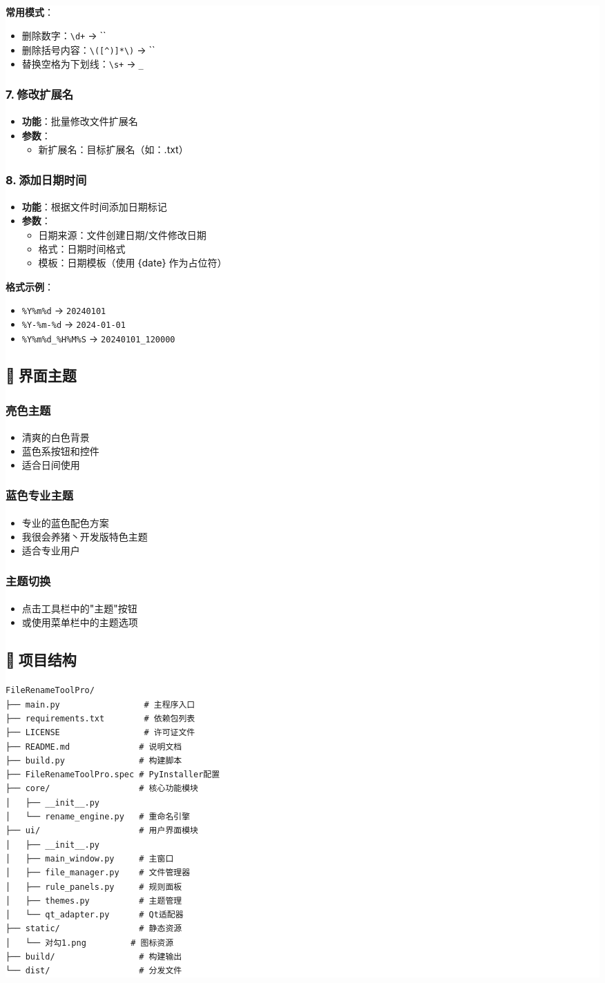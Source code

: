 **常用模式**：
- 删除数字：`\d+` → ``
- 删除括号内容：`\([^)]*\)` → ``
- 替换空格为下划线：`\s+` → `_`

### 7. 修改扩展名
- **功能**：批量修改文件扩展名
- **参数**：
  - 新扩展名：目标扩展名（如：.txt）

### 8. 添加日期时间
- **功能**：根据文件时间添加日期标记
- **参数**：
  - 日期来源：文件创建日期/文件修改日期
  - 格式：日期时间格式
  - 模板：日期模板（使用 {date} 作为占位符）

**格式示例**：
- `%Y%m%d` → `20240101`
- `%Y-%m-%d` → `2024-01-01`
- `%Y%m%d_%H%M%S` → `20240101_120000`

## 🎨 界面主题

### 亮色主题
- 清爽的白色背景
- 蓝色系按钮和控件
- 适合日间使用

### 蓝色专业主题
- 专业的蓝色配色方案
- 我很会养猪丶开发版特色主题
- 适合专业用户

### 主题切换
- 点击工具栏中的"主题"按钮
- 或使用菜单栏中的主题选项

## 📁 项目结构

```
FileRenameToolPro/
├── main.py                 # 主程序入口
├── requirements.txt        # 依赖包列表
├── LICENSE                 # 许可证文件
├── README.md              # 说明文档
├── build.py               # 构建脚本
├── FileRenameToolPro.spec # PyInstaller配置
├── core/                  # 核心功能模块
│   ├── __init__.py
│   └── rename_engine.py   # 重命名引擎
├── ui/                    # 用户界面模块
│   ├── __init__.py
│   ├── main_window.py     # 主窗口
│   ├── file_manager.py    # 文件管理器
│   ├── rule_panels.py     # 规则面板
│   ├── themes.py          # 主题管理
│   └── qt_adapter.py      # Qt适配器
├── static/                # 静态资源
│   └── 对勾1.png         # 图标资源
├── build/                 # 构建输出
└── dist/                  # 分发文件
```